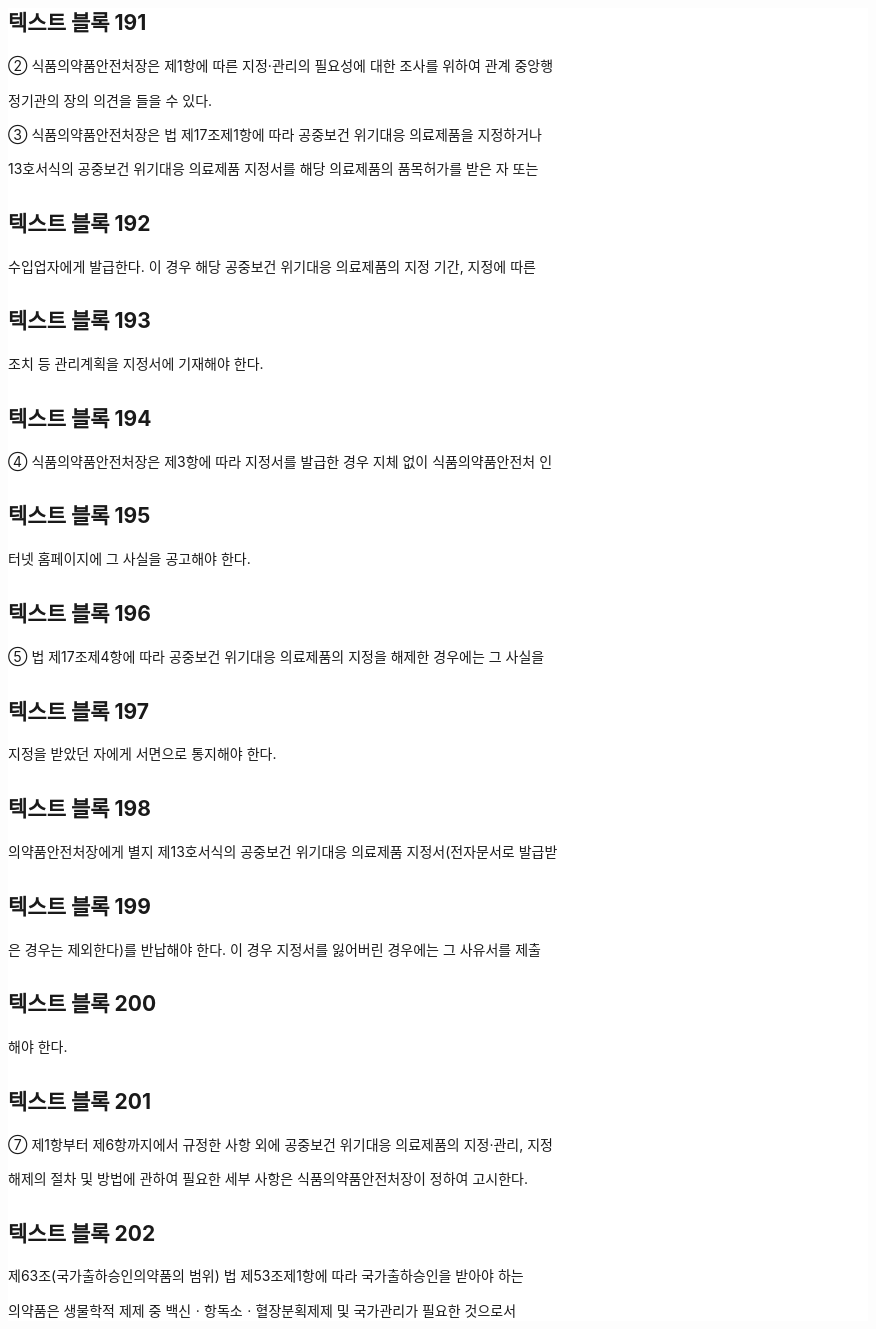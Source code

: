 ## 텍스트 블록 191
② 식품의약품안전처장은 제1항에 따른 지정‧관리의 필요성에 대한 조사를 위하여 관계 중앙행

정기관의 장의 의견을 들을 수 있다.

③ 식품의약품안전처장은 법 제17조제1항에 따라 공중보건 위기대응 의료제품을 지정하거나

13호서식의 공중보건 위기대응 의료제품 지정서를 해당 의료제품의 품목허가를 받은 자 또는

## 텍스트 블록 192
수입업자에게 발급한다. 이 경우 해당 공중보건 위기대응 의료제품의 지정 기간, 지정에 따른

## 텍스트 블록 193
조치 등 관리계획을 지정서에 기재해야 한다.

## 텍스트 블록 194
④ 식품의약품안전처장은 제3항에 따라 지정서를 발급한 경우 지체 없이 식품의약품안전처 인

## 텍스트 블록 195
터넷 홈페이지에 그 사실을 공고해야 한다.

## 텍스트 블록 196
⑤ 법 제17조제4항에 따라 공중보건 위기대응 의료제품의 지정을 해제한 경우에는 그 사실을

## 텍스트 블록 197
지정을 받았던 자에게 서면으로 통지해야 한다.

## 텍스트 블록 198
의약품안전처장에게 별지 제13호서식의 공중보건 위기대응 의료제품 지정서(전자문서로 발급받

## 텍스트 블록 199
은 경우는 제외한다)를 반납해야 한다. 이 경우 지정서를 잃어버린 경우에는 그 사유서를 제출

## 텍스트 블록 200
해야 한다.

## 텍스트 블록 201
⑦ 제1항부터 제6항까지에서 규정한 사항 외에 공중보건 위기대응 의료제품의 지정‧관리, 지정

해제의 절차 및 방법에 관하여 필요한 세부 사항은 식품의약품안전처장이 정하여 고시한다.

## 텍스트 블록 202
제63조(국가출하승인의약품의 범위) 법 제53조제1항에 따라 국가출하승인을 받아야 하는

의약품은 생물학적 제제 중 백신ㆍ항독소ㆍ혈장분획제제 및 국가관리가 필요한 것으로서

